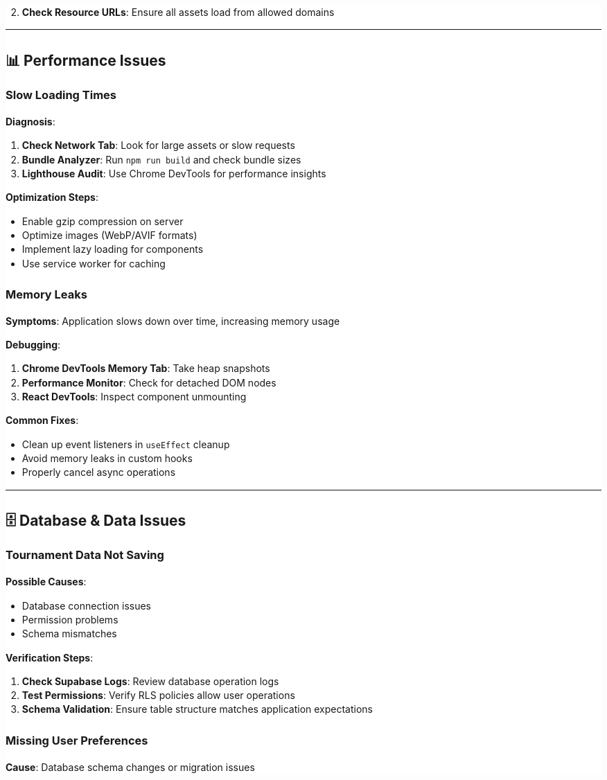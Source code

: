 2. **Check Resource URLs**: Ensure all assets load from allowed domains

---

## 📊 **Performance Issues**

### **Slow Loading Times**

**Diagnosis**:
1. **Check Network Tab**: Look for large assets or slow requests
2. **Bundle Analyzer**: Run `npm run build` and check bundle sizes
3. **Lighthouse Audit**: Use Chrome DevTools for performance insights

**Optimization Steps**:
- Enable gzip compression on server
- Optimize images (WebP/AVIF formats)
- Implement lazy loading for components
- Use service worker for caching

### **Memory Leaks**

**Symptoms**: Application slows down over time, increasing memory usage

**Debugging**:
1. **Chrome DevTools Memory Tab**: Take heap snapshots
2. **Performance Monitor**: Check for detached DOM nodes
3. **React DevTools**: Inspect component unmounting

**Common Fixes**:
- Clean up event listeners in `useEffect` cleanup
- Avoid memory leaks in custom hooks
- Properly cancel async operations

---

## 🗄️ **Database & Data Issues**

### **Tournament Data Not Saving**

**Possible Causes**:
- Database connection issues
- Permission problems
- Schema mismatches

**Verification Steps**:
1. **Check Supabase Logs**: Review database operation logs
2. **Test Permissions**: Verify RLS policies allow user operations
3. **Schema Validation**: Ensure table structure matches application expectations

### **Missing User Preferences**

**Cause**: Database schema changes or migration issues

